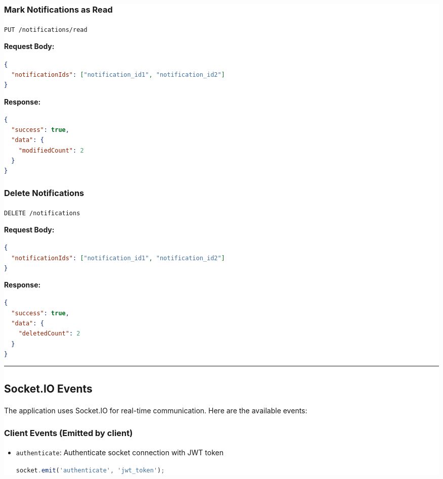 ### Mark Notifications as Read

```
PUT /notifications/read
```

**Request Body:**
```json
{
  "notificationIds": ["notification_id1", "notification_id2"]
}
```

**Response:**
```json
{
  "success": true,
  "data": {
    "modifiedCount": 2
  }
}
```

### Delete Notifications

```
DELETE /notifications
```

**Request Body:**
```json
{
  "notificationIds": ["notification_id1", "notification_id2"]
}
```

**Response:**
```json
{
  "success": true,
  "data": {
    "deletedCount": 2
  }
}
```

---

## Socket.IO Events

The application uses Socket.IO for real-time communication. Here are the available events:

### Client Events (Emitted by client)

- `authenticate`: Authenticate socket connection with JWT token
  ```javascript
  socket.emit('authenticate', 'jwt_token');
  ```
